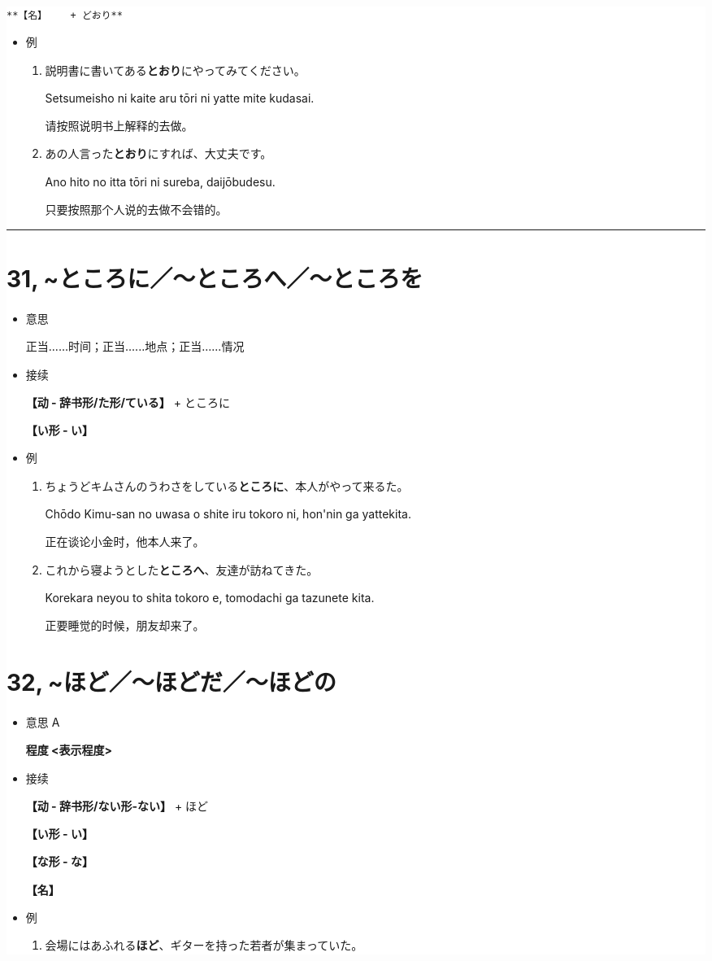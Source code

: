     **【名】    + どおり**

- 例
    1. 説明書に書いてある**とおり**にやってみてください。

        Setsumeisho ni kaite aru tōri ni yatte mite kudasai.

        请按照说明书上解释的去做。

    2. あの人言った**とおり**にすれば、大丈夫です。

        Ano hito no itta tōri ni sureba, daijōbudesu.

        只要按照那个人说的去做不会错的。

---

# 31, ~ところに／～ところへ／～ところを

- 意思

    正当......时间；正当......地点；正当......情况

- 接续

    **【动 - 辞书形/た形/ている】**    + ところに

    **【い形 - い】**

- 例
    1. ちょうどキムさんのうわさをしている**ところに**、本人がやって来るた。

        Chōdo Kimu-san no uwasa o shite iru tokoro ni, hon'nin ga yattekita.

        正在谈论小金时，他本人来了。

    2. これから寝ようとした**ところへ**、友達が訪ねてきた。

        Korekara neyou to shita tokoro e, tomodachi ga tazunete kita.

        正要睡觉的时候，朋友却来了。

# 32, ~ほど／～ほどだ／～ほどの

- 意思 A

    **程度    <表示程度>**

- 接续

    **【动 - 辞书形/ない形-ない】**    + ほど

    **【い形 - い】**

    **【な形 - な】**

    **【名】**

- 例
    1. 会場にはあふれる**ほど**、ギターを持った若者が集まっていた。
